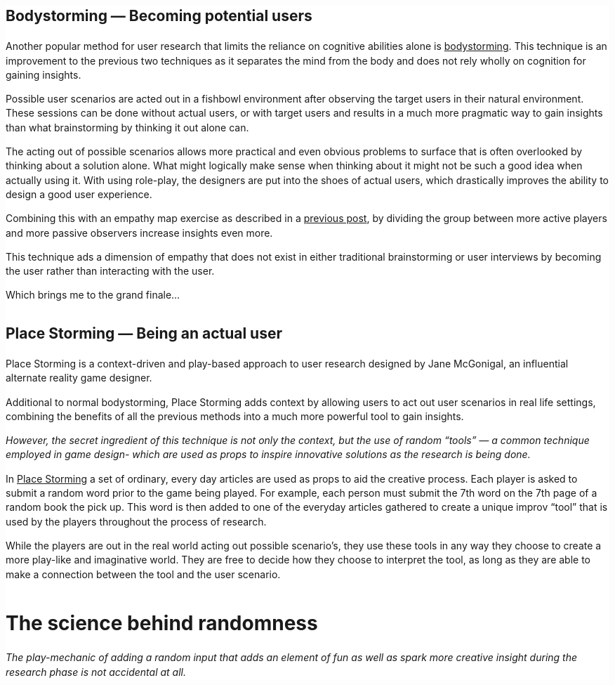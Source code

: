 ## Bodystorming — Becoming potential users

Another popular method for user research that limits the reliance on cognitive abilities alone is [bodystorming](http://gamestorming.com/bodystorming/). This technique is an improvement to the previous two techniques as it separates the mind from the body and does not rely wholly on cognition for gaining insights.

Possible user scenarios are acted out in a fishbowl environment after observing the target users in their natural environment. These sessions can be done without actual users, or with target users and results in a much more pragmatic way to gain insights than what brainstorming by thinking it out alone can.

The acting out of possible scenarios allows more practical and even obvious problems to surface that is often overlooked by thinking about a solution alone. What might logically make sense when thinking about it might not be such a good idea when actually using it. With using role-play, the designers are put into the shoes of actual users, which drastically improves the ability to design a good user experience.

Combining this with an empathy map exercise as described in a [previous post](https://medium.com/@funficient/how-to-do-market-research-using-gamestorming-aa7ce2e74eb1), by dividing the group between more active players and more passive observers increase insights even more.

This technique ads a dimension of empathy that does not exist in either traditional brainstorming or user interviews by becoming the user rather than interacting with the user.

Which brings me to the grand finale…

## Place Storming — Being an actual user

Place Storming is a context-driven and play-based approach to user research designed by Jane McGonigal, an influential alternate reality game designer.

Additional to normal bodystorming, Place Storming adds context by allowing users to act out user scenarios in real life settings, combining the benefits of all the previous methods into a much more powerful tool to gain insights.

*However, the secret ingredient of this technique is not only the context, but the use of random “tools” — a common technique employed in game design- which are used as props to inspire innovative solutions as the research is being done.*

In [Place Storming](https://www.funficient.club/game-place-storming.html) a set of ordinary, every day articles are used as props to aid the creative process. Each player is asked to submit a random word prior to the game being played. For example, each person must submit the 7th word on the 7th page of a random book the pick up. This word is then added to one of the everyday articles gathered to create a unique improv “tool” that is used by the players throughout the process of research.

While the players are out in the real world acting out possible scenario’s, they use these tools in any way they choose to create a more play-like and imaginative world. They are free to decide how they choose to interpret the tool, as long as they are able to make a connection between the tool and the user scenario.

# The science behind randomness

*The play-mechanic of adding a random input that adds an element of fun as well as spark more creative insight during the research phase is not accidental at all.*
